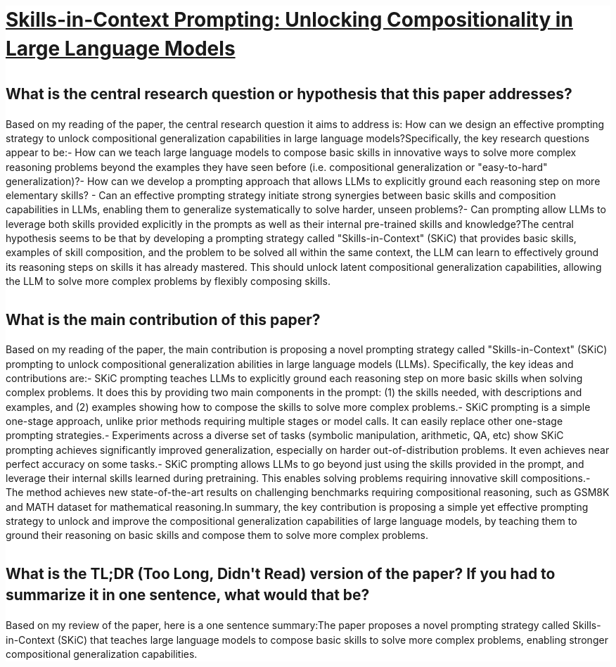 # [Skills-in-Context Prompting: Unlocking Compositionality in Large   Language Models](https://arxiv.org/abs/2308.0304)

## What is the central research question or hypothesis that this paper addresses?

Based on my reading of the paper, the central research question it aims to address is: How can we design an effective prompting strategy to unlock compositional generalization capabilities in large language models?Specifically, the key research questions appear to be:- How can we teach large language models to compose basic skills in innovative ways to solve more complex reasoning problems beyond the examples they have seen before (i.e. compositional generalization or "easy-to-hard" generalization)?- How can we develop a prompting approach that allows LLMs to explicitly ground each reasoning step on more elementary skills? - Can an effective prompting strategy initiate strong synergies between basic skills and composition capabilities in LLMs, enabling them to generalize systematically to solve harder, unseen problems?- Can prompting allow LLMs to leverage both skills provided explicitly in the prompts as well as their internal pre-trained skills and knowledge?The central hypothesis seems to be that by developing a prompting strategy called "Skills-in-Context" (SKiC) that provides basic skills, examples of skill composition, and the problem to be solved all within the same context, the LLM can learn to effectively ground its reasoning steps on skills it has already mastered. This should unlock latent compositional generalization capabilities, allowing the LLM to solve more complex problems by flexibly composing skills.


## What is the main contribution of this paper?

Based on my reading of the paper, the main contribution is proposing a novel prompting strategy called "Skills-in-Context" (SKiC) prompting to unlock compositional generalization abilities in large language models (LLMs). Specifically, the key ideas and contributions are:- SKiC prompting teaches LLMs to explicitly ground each reasoning step on more basic skills when solving complex problems. It does this by providing two main components in the prompt: (1) the skills needed, with descriptions and examples, and (2) examples showing how to compose the skills to solve more complex problems.- SKiC prompting is a simple one-stage approach, unlike prior methods requiring multiple stages or model calls. It can easily replace other one-stage prompting strategies.- Experiments across a diverse set of tasks (symbolic manipulation, arithmetic, QA, etc) show SKiC prompting achieves significantly improved generalization, especially on harder out-of-distribution problems. It even achieves near perfect accuracy on some tasks.- SKiC prompting allows LLMs to go beyond just using the skills provided in the prompt, and leverage their internal skills learned during pretraining. This enables solving problems requiring innovative skill compositions.- The method achieves new state-of-the-art results on challenging benchmarks requiring compositional reasoning, such as GSM8K and MATH dataset for mathematical reasoning.In summary, the key contribution is proposing a simple yet effective prompting strategy to unlock and improve the compositional generalization capabilities of large language models, by teaching them to ground their reasoning on basic skills and compose them to solve more complex problems.


## What is the TL;DR (Too Long, Didn't Read) version of the paper? If you had to summarize it in one sentence, what would that be?

Based on my review of the paper, here is a one sentence summary:The paper proposes a novel prompting strategy called Skills-in-Context (SKiC) that teaches large language models to compose basic skills to solve more complex problems, enabling stronger compositional generalization capabilities.
